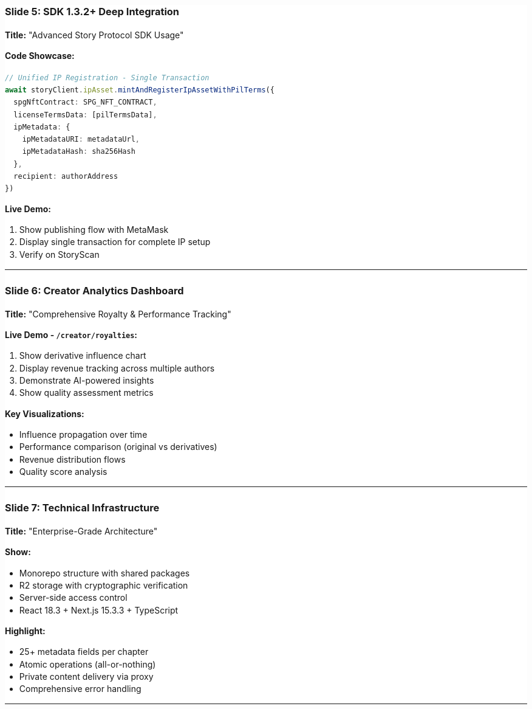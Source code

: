 
### **Slide 5: SDK 1.3.2+ Deep Integration**
**Title:** "Advanced Story Protocol SDK Usage"

**Code Showcase:**
```typescript
// Unified IP Registration - Single Transaction
await storyClient.ipAsset.mintAndRegisterIpAssetWithPilTerms({
  spgNftContract: SPG_NFT_CONTRACT,
  licenseTermsData: [pilTermsData],
  ipMetadata: {
    ipMetadataURI: metadataUrl,
    ipMetadataHash: sha256Hash
  },
  recipient: authorAddress
})
```

**Live Demo:**
1. Show publishing flow with MetaMask
2. Display single transaction for complete IP setup
3. Verify on StoryScan

---

### **Slide 6: Creator Analytics Dashboard**
**Title:** "Comprehensive Royalty & Performance Tracking"

**Live Demo - `/creator/royalties`:**
1. Show derivative influence chart
2. Display revenue tracking across multiple authors
3. Demonstrate AI-powered insights
4. Show quality assessment metrics

**Key Visualizations:**
- Influence propagation over time
- Performance comparison (original vs derivatives)
- Revenue distribution flows
- Quality score analysis

---

### **Slide 7: Technical Infrastructure**
**Title:** "Enterprise-Grade Architecture"

**Show:**
- Monorepo structure with shared packages
- R2 storage with cryptographic verification
- Server-side access control
- React 18.3 + Next.js 15.3.3 + TypeScript

**Highlight:**
- 25+ metadata fields per chapter
- Atomic operations (all-or-nothing)
- Private content delivery via proxy
- Comprehensive error handling

---